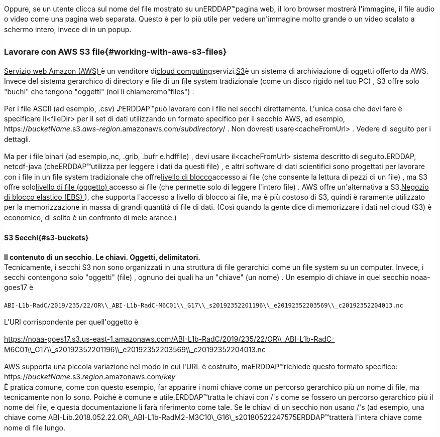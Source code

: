 Oppure, se un utente clicca sul nome del file mostrato su unERDDAP™pagina web, il loro browser mostrerà l'immagine, il file audio o video come una pagina web separata. Questo è per lo più utile per vedere un'immagine molto grande o un video scalato a schermo intero, invece di in un popup.
    
### Lavorare con AWS S3 file{#working-with-aws-s3-files} 
[Servizio web Amazon (AWS) ](https://aws.amazon.com)è un venditore di[cloud computing](https://en.wikipedia.org/wiki/Cloud_computing)servizi.[S3](https://aws.amazon.com/s3/)è un sistema di archiviazione di oggetti offerto da AWS. Invece del sistema gerarchico di directory e file di un file system tradizionale (come un disco rigido nel tuo PC) , S3 offre solo "buchi" che tengono "oggetti" (noi li chiameremo"files") .

Per i file ASCII (ad esempio, .csv) ♪ERDDAP™può lavorare con i file nei secchi direttamente. L'unica cosa che devi fare è specificare il&lt;fileDir&gt; per il set di dati utilizzando un formato specifico per il secchio AWS, ad esempio, https://*bucketName*.s3.*aws-region*.amazonaws.com/*subdirectory*/ . Non dovresti usare&lt;cacheFromUrl&gt; . Vedere di seguito per i dettagli.

Ma per i file binari (ad esempio,.nc, .grib, .bufr e.hdffile) , devi usare il&lt;cacheFromUrl&gt; sistema descritto di seguito.ERDDAP, netcdf-java (cheERDDAP™utilizza per leggere i dati da questi file) , e altri software di dati scientifici sono progettati per lavorare con i file in un file system tradizionale che offre[livello di blocco](https://en.wikipedia.org/wiki/Block-level_storage)accesso ai file (che consente la lettura di pezzi di un file) , ma S3 offre solo[livello di file (oggetto) ](https://en.wikipedia.org/wiki/Block-level_storage)accesso ai file (che permette solo di leggere l'intero file) . AWS offre un'alternativa a S3,[Negozio di blocco elastico (EBS) ](https://aws.amazon.com/ebs/)), che supporta l'accesso a livello di blocco ai file, ma è più costoso di S3, quindi è raramente utilizzato per la memorizzazione in massa di grandi quantità di file di dati. (Così quando la gente dice di memorizzare i dati nel cloud (S3) è economico, di solito è un confronto di mele arance.) 

#### S3 Secchi{#s3-buckets} 
 **Il contenuto di un secchio. Le chiavi. Oggetti, delimitatori.**   
Tecnicamente, i secchi S3 non sono organizzati in una struttura di file gerarchici come un file system su un computer. Invece, i secchi contengono solo "oggetti" (file) , ognuno dei quali ha un "chiave" (un nome) . Un esempio di chiave in quel secchio noaa-goes17 è

```
ABI-L1b-RadC/2019/235/22/OR\\_ABI-L1b-RadC-M6C01\\_G17\\_s20192352201196\\_e20192352203569\\_c20192352204013.nc
```
L'URl corrispondente per quell'oggetto è

[ https://noaa-goes17.s3.us-east-1.amazonaws.com/ABI-L1b-RadC/2019/235/22/OR\\_ABI-L1b-RadC-M6C01\\_G17\\_s20192352201196\\_e20192352203569\\_c20192352204013.nc ](https://noaa-goes17.s3.us-east-1.amazonaws.com/ABI-L1b-RadC/2019/235/22/OR_ABI-L1b-RadC-M6C01_G17_s20192352201196_e20192352203569_c20192352204013.nc)

AWS supporta una piccola variazione nel modo in cui l'URL è costruito, maERDDAP™richiede questo formato specifico:
   https://*bucketName*.s3.*region*.amazonaws.com/*key*   
È pratica comune, come con questo esempio, far apparire i nomi chiave come un percorso gerarchico più un nome di file, ma tecnicamente non lo sono. Poiché è comune e utile,ERDDAP™tratta le chiavi con /'s come se fossero un percorso gerarchico più il nome del file, e questa documentazione li farà riferimento come tale. Se le chiavi di un secchio non usano /'s (ad esempio, una chiave come
ABI-Lib.2018.052.22.OR\\_ABI-L1b-RadM2-M3C10\\_G16\\_s20180522247575ERDDAP™tratterà l'intera chiave come nome di file lungo.
